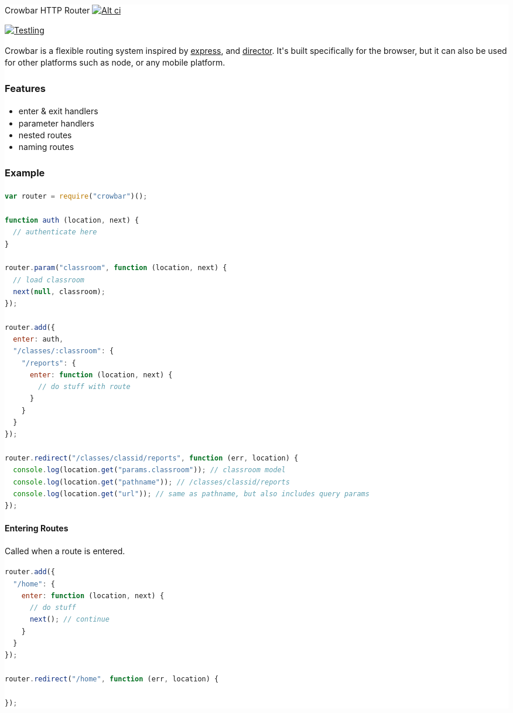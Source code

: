 Crowbar HTTP Router [![Alt ci](https://travis-ci.org/classdojo/crowbar.js.png)](https://travis-ci.org/classdojo/mojo-router)

[![Testling](https://ci.testling.com/classdojo/crowbar.js.png)](https://ci.testling.com/classdojo/crowbar.js)

Crowbar is a flexible routing system inspired by [express](http://expressjs.com/), and [director](https://github.com/flatiron/director). It's built specifically
for the browser, but it can also be used for other platforms such as node, or any mobile platform.

### Features

- enter & exit handlers
- parameter handlers
- nested routes
- naming routes

### Example

```javascript
var router = require("crowbar")();

function auth (location, next) {
  // authenticate here
}

router.param("classroom", function (location, next) {
  // load classroom
  next(null, classroom);
});  

router.add({
  enter: auth,
  "/classes/:classroom": {
    "/reports": {
      enter: function (location, next) {
        // do stuff with route
      }
    }
  }
});

router.redirect("/classes/classid/reports", function (err, location) {
  console.log(location.get("params.classroom")); // classroom model
  console.log(location.get("pathname")); // /classes/classid/reports
  console.log(location.get("url")); // same as pathname, but also includes query params
});
```

#### Entering Routes

Called when a route is entered.

```javascript
router.add({
  "/home": {
    enter: function (location, next) {
      // do stuff
      next(); // continue
    }
  }
});

router.redirect("/home", function (err, location) {

});
```
